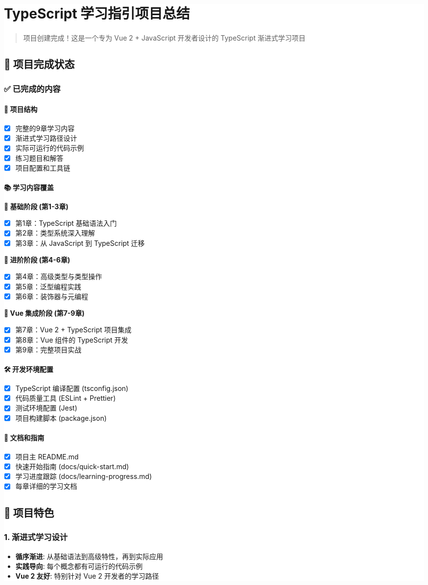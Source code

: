# TypeScript 学习指引项目总结

> 项目创建完成！这是一个专为 Vue 2 + JavaScript 开发者设计的 TypeScript 渐进式学习项目

## 🎉 项目完成状态

### ✅ 已完成的内容

#### 📁 项目结构
- [x] 完整的9章学习内容
- [x] 渐进式学习路径设计
- [x] 实际可运行的代码示例
- [x] 练习题目和解答
- [x] 项目配置和工具链

#### 📚 学习内容覆盖

**🌱 基础阶段 (第1-3章)**
- [x] 第1章：TypeScript 基础语法入门
- [x] 第2章：类型系统深入理解  
- [x] 第3章：从 JavaScript 到 TypeScript 迁移

**🚀 进阶阶段 (第4-6章)**
- [x] 第4章：高级类型与类型操作
- [x] 第5章：泛型编程实践
- [x] 第6章：装饰器与元编程

**🎨 Vue 集成阶段 (第7-9章)**
- [x] 第7章：Vue 2 + TypeScript 项目集成
- [x] 第8章：Vue 组件的 TypeScript 开发
- [x] 第9章：完整项目实战

#### 🛠️ 开发环境配置
- [x] TypeScript 编译配置 (tsconfig.json)
- [x] 代码质量工具 (ESLint + Prettier)
- [x] 测试环境配置 (Jest)
- [x] 项目构建脚本 (package.json)

#### 📖 文档和指南
- [x] 项目主 README.md
- [x] 快速开始指南 (docs/quick-start.md)
- [x] 学习进度跟踪 (docs/learning-progress.md)
- [x] 每章详细的学习文档

## 🎯 项目特色

### 1. 渐进式学习设计
- **循序渐进**: 从基础语法到高级特性，再到实际应用
- **实践导向**: 每个概念都有可运行的代码示例
- **Vue 2 友好**: 特别针对 Vue 2 开发者的学习路径
